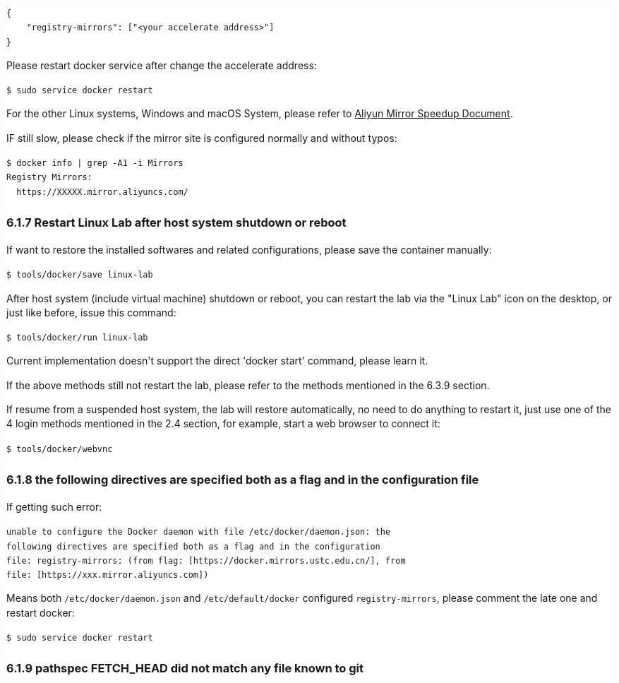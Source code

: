     {
        "registry-mirrors": ["<your accelerate address>"]
    }

Please restart docker service after change the accelerate address:

    $ sudo service docker restart

For the other Linux systems, Windows and macOS System, please refer to [Aliyun Mirror Speedup Document][018].

IF still slow, please check if the mirror site is configured normally and without typos:

    $ docker info | grep -A1 -i Mirrors
    Registry Mirrors:
      https://XXXXX.mirror.aliyuncs.com/

### 6.1.7 Restart Linux Lab after host system shutdown or reboot

If want to restore the installed softwares and related configurations, please save the container manually:

    $ tools/docker/save linux-lab

After host system (include virtual machine) shutdown or reboot, you can restart the lab via the "Linux Lab" icon on the desktop, or just like before, issue this command:

    $ tools/docker/run linux-lab

Current implementation doesn't support the direct 'docker start' command, please learn it.

If the above methods still not restart the lab, please refer to the methods mentioned in the 6.3.9 section.

If resume from a suspended host system, the lab will restore automatically, no need to do anything to restart it, just use one of the 4 login methods mentioned in the 2.4 section, for example, start a web browser to connect it:

    $ tools/docker/webvnc

### 6.1.8 the following directives are specified both as a flag and in the configuration file

If getting such error:

    unable to configure the Docker daemon with file /etc/docker/daemon.json: the
    following directives are specified both as a flag and in the configuration
    file: registry-mirrors: (from flag: [https://docker.mirrors.ustc.edu.cn/], from
    file: [https://xxx.mirror.aliyuncs.com])

Means both `/etc/docker/daemon.json` and `/etc/default/docker` configured `registry-mirrors`, please comment the late one and restart docker:

    $ sudo service docker restart

### 6.1.9 pathspec FETCH_HEAD did not match any file known to git


[001]: doc/install/arch-docker.md
[002]: doc/install/manjaro-docker.md
[003]: doc/install/ubuntu-docker.md
[004]: http://gitee.com/tinylab/linux-0.11-lab
[005]: http://loongson.cn/
[006]: https://cctalk.com/m/group/89507527
[007]: https://docs.docker.com
[008]: https://docs.docker.com/config/daemon/
[009]: https://docs.docker.com/storage/storagedriver/select-storage-driver/
[010]: https://elinux.org/Work_on_Tiny_Linux_Kernel
[011]: https://get.daocloud.io/toolbox/
[012]: https://gitee.com/loongsonlab/loongson
[013]: https://gitee.com/tinylab/csky
[014]: https://gitee.com/tinylab/linux-lab/issues/I49VV9
[015]: https://github.com/lazyparser
[016]: https://github.com/tinyclub/linux-lab/issues/5
[017]: https://git-scm.com/downloads
[018]: https://help.aliyun.com/document_detail/60750.html
[019]: http://showdesk.io/post
[020]: https://lug.ustc.edu.cn/wiki/mirrors/help/docker
[021]: https://lwn.net/images/conf/rtlws-2011/proc/Yong.pdf
[022]: https://m.cctalk.com/inst/sh8qtdag
[023]: https://shop155917374.taobao.com
[024]: https://shop155917374.taobao.com/
[025]: https://space.bilibili.com/687228362/channel/detail?cid=152574
[026]: https://store.docker.com/search?type=edition&offering=community
[027]: https://summer.iscas.ac.cn
[028]: https://tinylab.org/cloud-lab
[029]: https://tinylab.org/linux-lab-disk
[030]: https://tinylab.org/pdfs/linux-lab-loongson-manual-v0.2.pdf
[031]: https://tinylab.org/pdfs/linux-lab-v0.8-manual-en.pdf
[032]: https://tinylab.org/pdfs/linux-lab-v0.9-manual-en.pdf
[033]: https://tinylab.org/pdfs/linux-lab-v1.0-manual-en.pdf
[034]: https://wiki.qemu.org/Documentation/9psetup
[035]: https://www.cctalk.com/m/group/88089283
[036]: https://www.cctalk.com/m/group/88948325
[037]: https://www.cctalk.com/m/group/89626746
[038]: https://www.cctalk.com/m/group/89715946
[039]: https://www.zhihu.com/people/wuzhangjin
[040]: http://www.kernel.org
[041]: https://tinylab.org/why-linux-lab
[042]: https://tinylab.org/why-linux-lab-v2
[043]: http://showdesk.io/2017-03-11-14-16-15-linux-lab-usage-00-01-02/
[044]: https://tinylab.org
[045]: https://gitee.com/tinylab/microbench
[046]: https://gitee.com/tinylab/openhw-lab
[047]: https://gitee.com/tinylab/pwn-lab
[048]: https://tinylab.org/riscv-linux
[049]: https://tinylab.org/summer2022
[050]: https://tinylab.org/pdfs/linux-lab-v1.1-manual-en.pdf